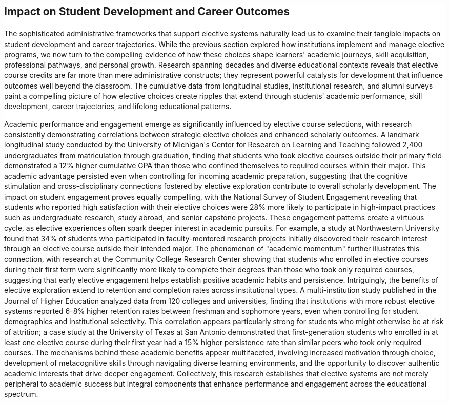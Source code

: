 ## Impact on Student Development and Career Outcomes

The sophisticated administrative frameworks that support elective systems naturally lead us to examine their tangible impacts on student development and career trajectories. While the previous section explored how institutions implement and manage elective programs, we now turn to the compelling evidence of how these choices shape learners' academic journeys, skill acquisition, professional pathways, and personal growth. Research spanning decades and diverse educational contexts reveals that elective course credits are far more than mere administrative constructs; they represent powerful catalysts for development that influence outcomes well beyond the classroom. The cumulative data from longitudinal studies, institutional research, and alumni surveys paint a compelling picture of how elective choices create ripples that extend through students' academic performance, skill development, career trajectories, and lifelong educational patterns.

Academic performance and engagement emerge as significantly influenced by elective course selections, with research consistently demonstrating correlations between strategic elective choices and enhanced scholarly outcomes. A landmark longitudinal study conducted by the University of Michigan's Center for Research on Learning and Teaching followed 2,400 undergraduates from matriculation through graduation, finding that students who took elective courses outside their primary field demonstrated a 12% higher cumulative GPA than those who confined themselves to required courses within their major. This academic advantage persisted even when controlling for incoming academic preparation, suggesting that the cognitive stimulation and cross-disciplinary connections fostered by elective exploration contribute to overall scholarly development. The impact on student engagement proves equally compelling, with the National Survey of Student Engagement revealing that students who reported high satisfaction with their elective choices were 28% more likely to participate in high-impact practices such as undergraduate research, study abroad, and senior capstone projects. These engagement patterns create a virtuous cycle, as elective experiences often spark deeper interest in academic pursuits. For example, a study at Northwestern University found that 34% of students who participated in faculty-mentored research projects initially discovered their research interest through an elective course outside their intended major. The phenomenon of "academic momentum" further illustrates this connection, with research at the Community College Research Center showing that students who enrolled in elective courses during their first term were significantly more likely to complete their degrees than those who took only required courses, suggesting that early elective engagement helps establish positive academic habits and persistence. Intriguingly, the benefits of elective exploration extend to retention and completion rates across institutional types. A multi-institution study published in the Journal of Higher Education analyzed data from 120 colleges and universities, finding that institutions with more robust elective systems reported 6-8% higher retention rates between freshman and sophomore years, even when controlling for student demographics and institutional selectivity. This correlation appears particularly strong for students who might otherwise be at risk of attrition; a case study at the University of Texas at San Antonio demonstrated that first-generation students who enrolled in at least one elective course during their first year had a 15% higher persistence rate than similar peers who took only required courses. The mechanisms behind these academic benefits appear multifaceted, involving increased motivation through choice, development of metacognitive skills through navigating diverse learning environments, and the opportunity to discover authentic academic interests that drive deeper engagement. Collectively, this research establishes that elective systems are not merely peripheral to academic success but integral components that enhance performance and engagement across the educational spectrum.
